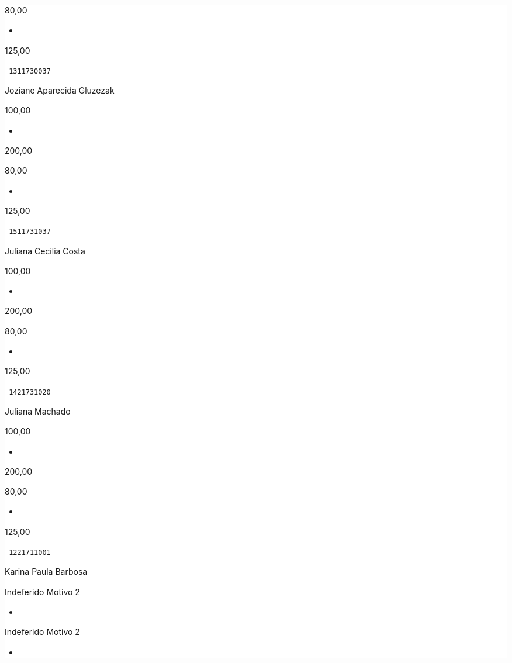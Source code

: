    80,00

   -

   125,00

     1311730037

   Joziane Aparecida Gluzezak

   100,00

   -

   200,00

   80,00

   -

   125,00

     1511731037

   Juliana Cecília Costa

   100,00

   -

   200,00

   80,00

   -

   125,00

     1421731020

   Juliana Machado

   100,00

   -

   200,00

   80,00

   -

   125,00

     1221711001

   Karina Paula Barbosa

   Indeferido Motivo 2

   -

   Indeferido Motivo 2

   -
